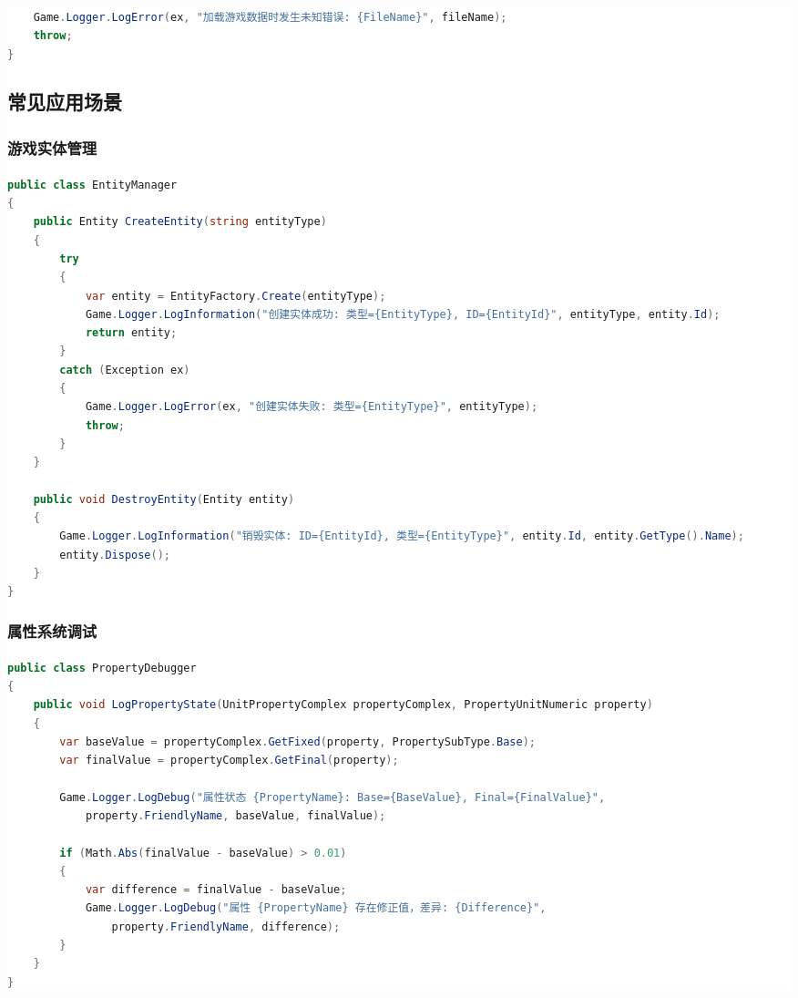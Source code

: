 ```csharp
    Game.Logger.LogError(ex, "加载游戏数据时发生未知错误: {FileName}", fileName);
    throw;
}
```

## 常见应用场景

### 游戏实体管理

```csharp
public class EntityManager
{
    public Entity CreateEntity(string entityType)
    {
        try
        {
            var entity = EntityFactory.Create(entityType);
            Game.Logger.LogInformation("创建实体成功: 类型={EntityType}, ID={EntityId}", entityType, entity.Id);
            return entity;
        }
        catch (Exception ex)
        {
            Game.Logger.LogError(ex, "创建实体失败: 类型={EntityType}", entityType);
            throw;
        }
    }
    
    public void DestroyEntity(Entity entity)
    {
        Game.Logger.LogInformation("销毁实体: ID={EntityId}, 类型={EntityType}", entity.Id, entity.GetType().Name);
        entity.Dispose();
    }
}
```

### 属性系统调试

```csharp
public class PropertyDebugger
{
    public void LogPropertyState(UnitPropertyComplex propertyComplex, PropertyUnitNumeric property)
    {
        var baseValue = propertyComplex.GetFixed(property, PropertySubType.Base);
        var finalValue = propertyComplex.GetFinal(property);
        
        Game.Logger.LogDebug("属性状态 {PropertyName}: Base={BaseValue}, Final={FinalValue}", 
            property.FriendlyName, baseValue, finalValue);
        
        if (Math.Abs(finalValue - baseValue) > 0.01)
        {
            var difference = finalValue - baseValue;
            Game.Logger.LogDebug("属性 {PropertyName} 存在修正值，差异: {Difference}", 
                property.FriendlyName, difference);
        }
    }
}
```
